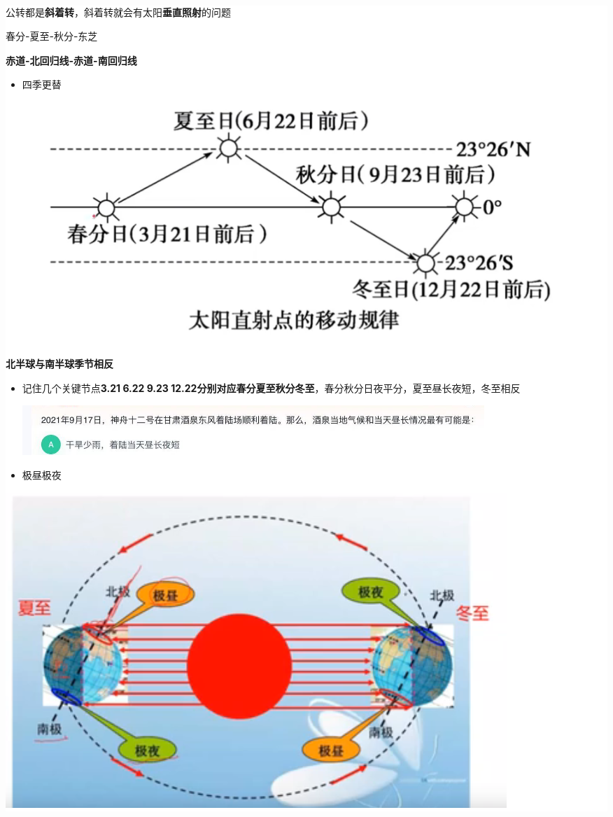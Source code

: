 公转都是**斜着转**，斜着转就会有太阳**垂直照射**的问题

春分-夏至-秋分-东芝

**赤道-北回归线-赤道-南回归线**

+ 四季更替

![image-20241225224058654](.images/image-20241225224058654.png)

**北半球与南半球季节相反**

+ 记住几个关键节点**3.21 6.22 9.23 12.22分别对应春分夏至秋分冬至**，春分秋分日夜平分，夏至昼长夜短，冬至相反

  ![image-20250303082816968](.images/image-20250303082816968.png)

+ 极昼极夜

![image-20241225224408479](.images/image-20241225224408479.png)
